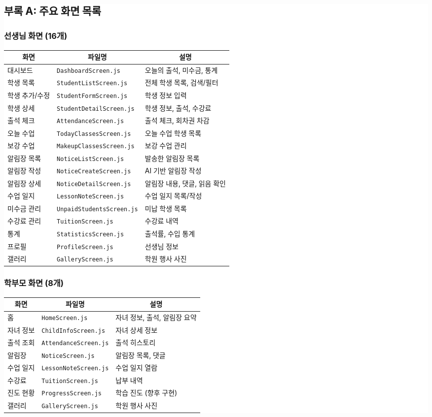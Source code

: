 ## 부록 A: 주요 화면 목록

### 선생님 화면 (16개)

| 화면 | 파일명 | 설명 |
|------|--------|------|
| 대시보드 | `DashboardScreen.js` | 오늘의 출석, 미수금, 통계 |
| 학생 목록 | `StudentListScreen.js` | 전체 학생 목록, 검색/필터 |
| 학생 추가/수정 | `StudentFormScreen.js` | 학생 정보 입력 |
| 학생 상세 | `StudentDetailScreen.js` | 학생 정보, 출석, 수강료 |
| 출석 체크 | `AttendanceScreen.js` | 출석 체크, 회차권 차감 |
| 오늘 수업 | `TodayClassesScreen.js` | 오늘 수업 학생 목록 |
| 보강 수업 | `MakeupClassesScreen.js` | 보강 수업 관리 |
| 알림장 목록 | `NoticeListScreen.js` | 발송한 알림장 목록 |
| 알림장 작성 | `NoticeCreateScreen.js` | AI 기반 알림장 작성 |
| 알림장 상세 | `NoticeDetailScreen.js` | 알림장 내용, 댓글, 읽음 확인 |
| 수업 일지 | `LessonNoteScreen.js` | 수업 일지 목록/작성 |
| 미수금 관리 | `UnpaidStudentsScreen.js` | 미납 학생 목록 |
| 수강료 관리 | `TuitionScreen.js` | 수강료 내역 |
| 통계 | `StatisticsScreen.js` | 출석률, 수입 통계 |
| 프로필 | `ProfileScreen.js` | 선생님 정보 |
| 갤러리 | `GalleryScreen.js` | 학원 행사 사진 |

### 학부모 화면 (8개)

| 화면 | 파일명 | 설명 |
|------|--------|------|
| 홈 | `HomeScreen.js` | 자녀 정보, 출석, 알림장 요약 |
| 자녀 정보 | `ChildInfoScreen.js` | 자녀 상세 정보 |
| 출석 조회 | `AttendanceScreen.js` | 출석 히스토리 |
| 알림장 | `NoticeScreen.js` | 알림장 목록, 댓글 |
| 수업 일지 | `LessonNoteScreen.js` | 수업 일지 열람 |
| 수강료 | `TuitionScreen.js` | 납부 내역 |
| 진도 현황 | `ProgressScreen.js` | 학습 진도 (향후 구현) |
| 갤러리 | `GalleryScreen.js` | 학원 행사 사진 |
